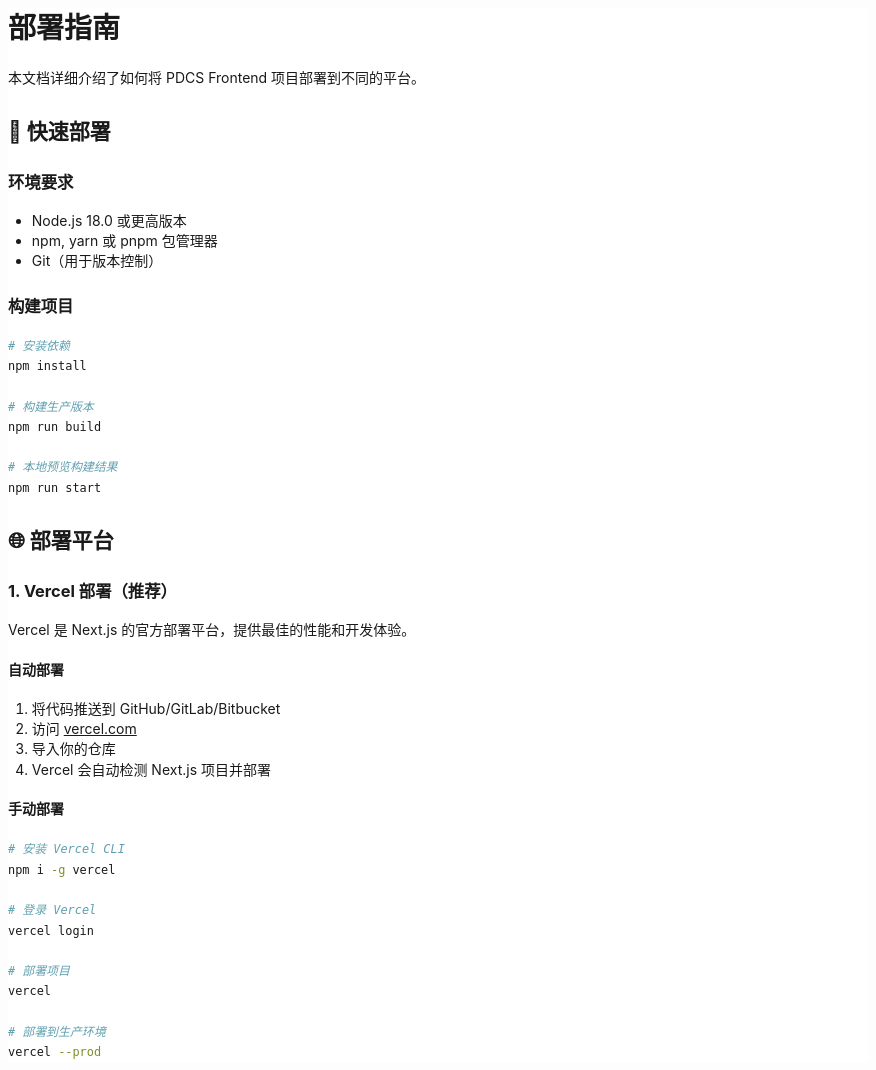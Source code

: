 # 部署指南

本文档详细介绍了如何将 PDCS Frontend 项目部署到不同的平台。

## 🚀 快速部署

### 环境要求

- Node.js 18.0 或更高版本
- npm, yarn 或 pnpm 包管理器
- Git（用于版本控制）

### 构建项目

```bash
# 安装依赖
npm install

# 构建生产版本
npm run build

# 本地预览构建结果
npm run start
```

## 🌐 部署平台

### 1. Vercel 部署（推荐）

Vercel 是 Next.js 的官方部署平台，提供最佳的性能和开发体验。

#### 自动部署

1. 将代码推送到 GitHub/GitLab/Bitbucket
2. 访问 [vercel.com](https://vercel.com)
3. 导入你的仓库
4. Vercel 会自动检测 Next.js 项目并部署

#### 手动部署

```bash
# 安装 Vercel CLI
npm i -g vercel

# 登录 Vercel
vercel login

# 部署项目
vercel

# 部署到生产环境
vercel --prod
```
